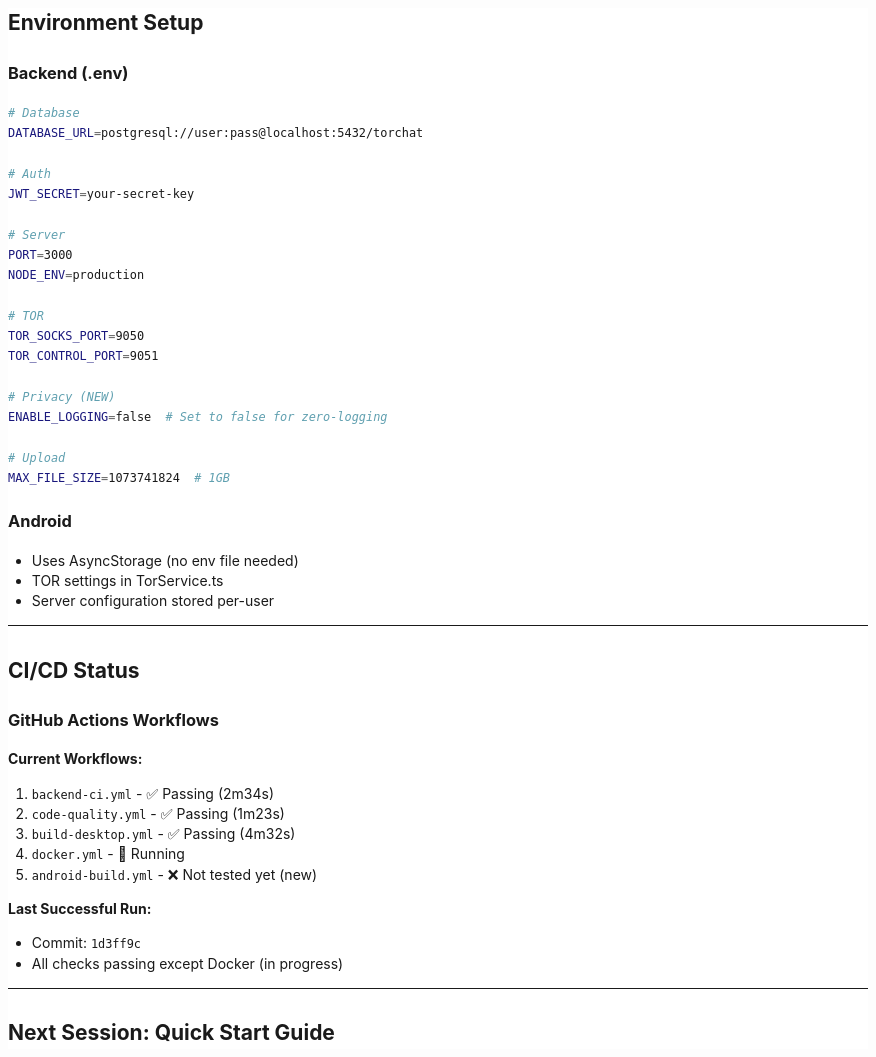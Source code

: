 ## Environment Setup

### Backend (.env)
```bash
# Database
DATABASE_URL=postgresql://user:pass@localhost:5432/torchat

# Auth
JWT_SECRET=your-secret-key

# Server
PORT=3000
NODE_ENV=production

# TOR
TOR_SOCKS_PORT=9050
TOR_CONTROL_PORT=9051

# Privacy (NEW)
ENABLE_LOGGING=false  # Set to false for zero-logging

# Upload
MAX_FILE_SIZE=1073741824  # 1GB
```

### Android
- Uses AsyncStorage (no env file needed)
- TOR settings in TorService.ts
- Server configuration stored per-user

---

## CI/CD Status

### GitHub Actions Workflows

**Current Workflows:**
1. `backend-ci.yml` - ✅ Passing (2m34s)
2. `code-quality.yml` - ✅ Passing (1m23s)
3. `build-desktop.yml` - ✅ Passing (4m32s)
4. `docker.yml` - 🔄 Running
5. `android-build.yml` - ❌ Not tested yet (new)

**Last Successful Run:**
- Commit: `1d3ff9c`
- All checks passing except Docker (in progress)

---

## Next Session: Quick Start Guide

